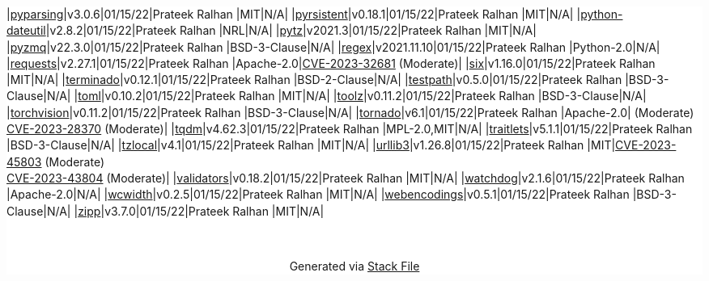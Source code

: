 |[pyparsing](https://pypi.org/project/pyparsing)|v3.0.6|01/15/22|Prateek Ralhan |MIT|N/A|
|[pyrsistent](https://pypi.org/project/pyrsistent)|v0.18.1|01/15/22|Prateek Ralhan |MIT|N/A|
|[python-dateutil](https://pypi.org/project/python-dateutil)|v2.8.2|01/15/22|Prateek Ralhan |NRL|N/A|
|[pytz](https://pypi.org/project/pytz)|v2021.3|01/15/22|Prateek Ralhan |MIT|N/A|
|[pyzmq](https://pypi.org/project/pyzmq)|v22.3.0|01/15/22|Prateek Ralhan |BSD-3-Clause|N/A|
|[regex](https://pypi.org/project/regex)|v2021.11.10|01/15/22|Prateek Ralhan |Python-2.0|N/A|
|[requests](https://pypi.org/project/requests)|v2.27.1|01/15/22|Prateek Ralhan |Apache-2.0|[CVE-2023-32681](https://github.com/advisories/GHSA-j8r2-6x86-q33q) (Moderate)|
|[six](https://pypi.org/project/six)|v1.16.0|01/15/22|Prateek Ralhan |MIT|N/A|
|[terminado](https://pypi.org/project/terminado)|v0.12.1|01/15/22|Prateek Ralhan |BSD-2-Clause|N/A|
|[testpath](https://pypi.org/project/testpath)|v0.5.0|01/15/22|Prateek Ralhan |BSD-3-Clause|N/A|
|[toml](https://pypi.org/project/toml)|v0.10.2|01/15/22|Prateek Ralhan |MIT|N/A|
|[toolz](https://pypi.org/project/toolz)|v0.11.2|01/15/22|Prateek Ralhan |BSD-3-Clause|N/A|
|[torchvision](https://pypi.org/project/torchvision)|v0.11.2|01/15/22|Prateek Ralhan |BSD-3-Clause|N/A|
|[tornado](https://pypi.org/project/tornado)|v6.1|01/15/22|Prateek Ralhan |Apache-2.0|[](https://github.com/advisories/GHSA-qppv-j76h-2rpx) (Moderate)<br/>[CVE-2023-28370](https://github.com/advisories/GHSA-hj3f-6gcp-jg8j) (Moderate)|
|[tqdm](https://pypi.org/project/tqdm)|v4.62.3|01/15/22|Prateek Ralhan |MPL-2.0,MIT|N/A|
|[traitlets](https://pypi.org/project/traitlets)|v5.1.1|01/15/22|Prateek Ralhan |BSD-3-Clause|N/A|
|[tzlocal](https://pypi.org/project/tzlocal)|v4.1|01/15/22|Prateek Ralhan |MIT|N/A|
|[urllib3](https://pypi.org/project/urllib3)|v1.26.8|01/15/22|Prateek Ralhan |MIT|[CVE-2023-45803](https://github.com/advisories/GHSA-g4mx-q9vg-27p4) (Moderate)<br/>[CVE-2023-43804](https://github.com/advisories/GHSA-v845-jxx5-vc9f) (Moderate)|
|[validators](https://pypi.org/project/validators)|v0.18.2|01/15/22|Prateek Ralhan |MIT|N/A|
|[watchdog](https://pypi.org/project/watchdog)|v2.1.6|01/15/22|Prateek Ralhan |Apache-2.0|N/A|
|[wcwidth](https://pypi.org/project/wcwidth)|v0.2.5|01/15/22|Prateek Ralhan |MIT|N/A|
|[webencodings](https://pypi.org/project/webencodings)|v0.5.1|01/15/22|Prateek Ralhan |BSD-3-Clause|N/A|
|[zipp](https://pypi.org/project/zipp)|v3.7.0|01/15/22|Prateek Ralhan |MIT|N/A|

<br/>
<div align='center'>

Generated via [Stack File](https://github.com/marketplace/stack-file)

